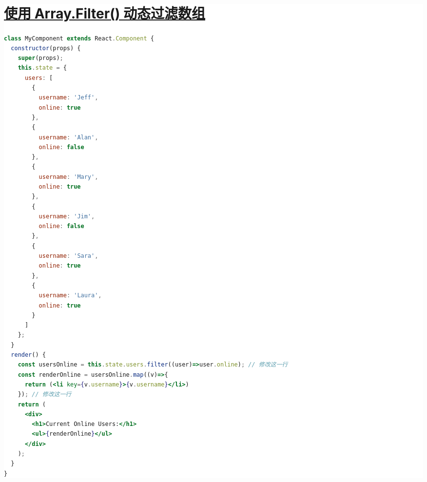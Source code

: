 # [使用 Array.Filter() 动态过滤数组](https://www.freecodecamp.org/chinese/learn/front-end-development-libraries/react/use-array-filter-to-dynamically-filter-an-array)

```jsx
class MyComponent extends React.Component {
  constructor(props) {
    super(props);
    this.state = {
      users: [
        {
          username: 'Jeff',
          online: true
        },
        {
          username: 'Alan',
          online: false
        },
        {
          username: 'Mary',
          online: true
        },
        {
          username: 'Jim',
          online: false
        },
        {
          username: 'Sara',
          online: true
        },
        {
          username: 'Laura',
          online: true
        }
      ]
    };
  }
  render() {
    const usersOnline = this.state.users.filter((user)=>user.online); // 修改这一行
    const renderOnline = usersOnline.map((v)=>{
      return (<li key={v.username}>{v.username}</li>)
    }); // 修改这一行
    return (
      <div>
        <h1>Current Online Users:</h1>
        <ul>{renderOnline}</ul>
      </div>
    );
  }
}
```

